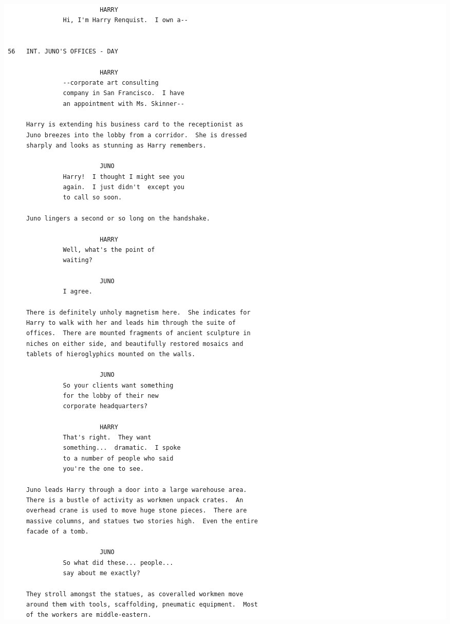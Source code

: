                               HARRY
                    Hi, I'm Harry Renquist.  I own a--


     56   INT. JUNO'S OFFICES - DAY

                              HARRY
                    --corporate art consulting
                    company in San Francisco.  I have
                    an appointment with Ms. Skinner--

          Harry is extending his business card to the receptionist as
          Juno breezes into the lobby from a corridor.  She is dressed
          sharply and looks as stunning as Harry remembers.

                              JUNO
                    Harry!  I thought I might see you
                    again.  I just didn't  except you
                    to call so soon.

          Juno lingers a second or so long on the handshake.

                              HARRY
                    Well, what's the point of
                    waiting?

                              JUNO
                    I agree.

          There is definitely unholy magnetism here.  She indicates for
          Harry to walk with her and leads him through the suite of
          offices.  There are mounted fragments of ancient sculpture in
          niches on either side, and beautifully restored mosaics and
          tablets of hieroglyphics mounted on the walls.

                              JUNO
                    So your clients want something
                    for the lobby of their new
                    corporate headquarters?

                              HARRY
                    That's right.  They want
                    something...  dramatic.  I spoke
                    to a number of people who said
                    you're the one to see.

          Juno leads Harry through a door into a large warehouse area.
          There is a bustle of activity as workmen unpack crates.  An
          overhead crane is used to move huge stone pieces.  There are
          massive columns, and statues two stories high.  Even the entire
          facade of a tomb.

                              JUNO
                    So what did these... people...
                    say about me exactly?

          They stroll amongst the statues, as coveralled workmen move
          around them with tools, scaffolding, pneumatic equipment.  Most
          of the workers are middle-eastern.
